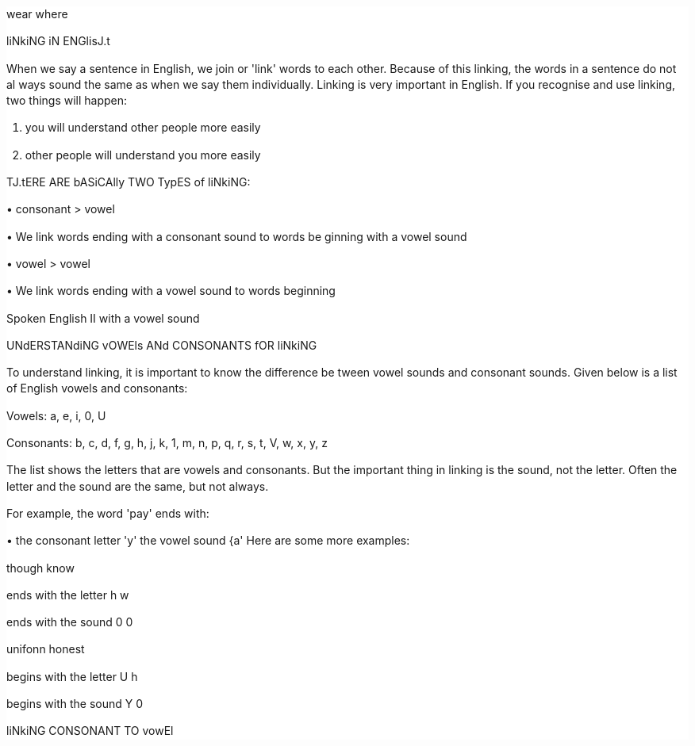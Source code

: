 wear where 

liNkiNG iN ENGlisJ.t 

When we say a sentence in English, we join or 'link' words to each 
other. Because of this linking, the words in a sentence do not al­
ways sound the same as when we say them individually. Linking is 
very important in English. If you recognise and use linking, two 
things will happen: 

1. you will understand other people more easily 

2. other people will understand you more easily 

TJ.tERE ARE bASiCAlly TWO TypES of liNkiNG: 

• consonant > vowel 

• We link words ending with a consonant sound to words be­
ginning with a vowel sound 

• vowel > vowel 

• We link words ending with a vowel sound to words beginning 



Spoken English II 
with a vowel sound 

UNdERSTANdiNG vOWEls ANd CONSONANTS fOR liNkiNG 

To understand linking, it is important to know the difference be­
tween vowel sounds and consonant sounds. Given below is a list 
of English vowels and consonants: 

Vowels: a, e, i, 0, U 

Consonants: b, c, d, f, g, h, j, k, 1, m, n, p, q, r, s, t, V, w, x, y, z 

The list shows the letters that are vowels and consonants. But the 
important thing in linking is the sound, not the letter. Often the 
letter and the sound are the same, but not always. 

For example, the word 'pay' ends with: 

• the consonant letter 'y' 
the vowel sound {a' Here are some more examples: 

though know 

ends with the letter h w 

ends with the sound 0 0 

unifonn honest 

begins with the letter U h 

begins with the sound Y 0 

liNkiNG CONSONANT TO vowEl 
